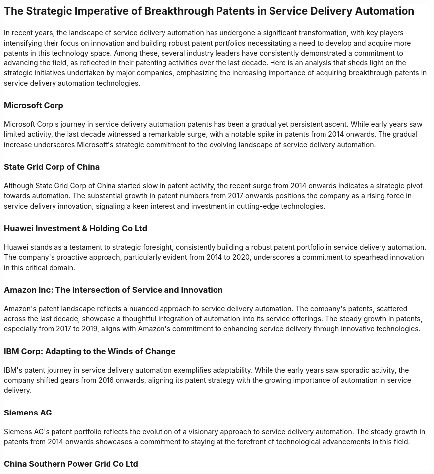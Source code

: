 ## The Strategic Imperative of Breakthrough Patents in Service Delivery Automation

In recent years, the landscape of service delivery automation has undergone a significant transformation, with key players intensifying their focus on innovation and building robust patent portfolios necessitating a need to develop and acquire more patents in this technology space. Among these, several industry leaders have consistently demonstrated a commitment to advancing the field, as reflected in their patenting activities over the last decade. Here is an analysis that sheds light on the strategic initiatives undertaken by major companies, emphasizing the increasing importance of acquiring breakthrough patents in service delivery automation technologies.

### Microsoft Corp

Microsoft Corp's journey in service delivery automation patents has been a gradual yet persistent ascent. While early years saw limited activity, the last decade witnessed a remarkable surge, with a notable spike in patents from 2014 onwards. The gradual increase underscores Microsoft's strategic commitment to the evolving landscape of service delivery automation.

### State Grid Corp of China

Although State Grid Corp of China started slow in patent activity, the recent surge from 2014 onwards indicates a strategic pivot towards automation. The substantial growth in patent numbers from 2017 onwards positions the company as a rising force in service delivery innovation, signaling a keen interest and investment in cutting-edge technologies.

### Huawei Investment & Holding Co Ltd

Huawei stands as a testament to strategic foresight, consistently building a robust patent portfolio in service delivery automation. The company's proactive approach, particularly evident from 2014 to 2020, underscores a commitment to spearhead innovation in this critical domain.

### Amazon Inc: The Intersection of Service and Innovation

Amazon's patent landscape reflects a nuanced approach to service delivery automation. The company's patents, scattered across the last decade, showcase a thoughtful integration of automation into its service offerings. The steady growth in patents, especially from 2017 to 2019, aligns with Amazon's commitment to enhancing service delivery through innovative technologies.

### IBM Corp: Adapting to the Winds of Change

IBM's patent journey in service delivery automation exemplifies adaptability. While the early years saw sporadic activity, the company shifted gears from 2016 onwards, aligning its patent strategy with the growing importance of automation in service delivery.

### Siemens AG

Siemens AG's patent portfolio reflects the evolution of a visionary approach to service delivery automation. The steady growth in patents from 2014 onwards showcases a commitment to staying at the forefront of technological advancements in this field.

### China Southern Power Grid Co Ltd
